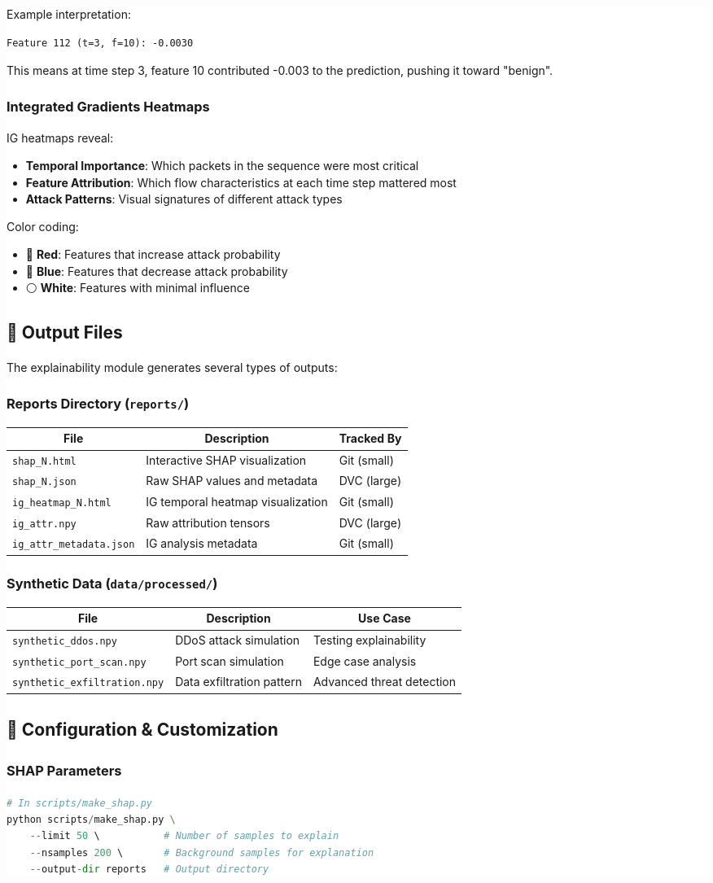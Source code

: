 Example interpretation:
```
Feature 112 (t=3, f=10): -0.0030
```
This means at time step 3, feature 10 contributed -0.003 to the prediction, pushing it toward "benign".

### Integrated Gradients Heatmaps

IG heatmaps reveal:
- **Temporal Importance**: Which packets in the sequence were most critical
- **Feature Attribution**: Which flow characteristics at each time step mattered most
- **Attack Patterns**: Visual signatures of different attack types

Color coding:
- 🔴 **Red**: Features that increase attack probability
- 🔵 **Blue**: Features that decrease attack probability  
- ⚪ **White**: Features with minimal influence

## 📁 Output Files

The explainability module generates several types of outputs:

### Reports Directory (`reports/`)

| File | Description | Tracked By |
|------|-------------|------------|
| `shap_N.html` | Interactive SHAP visualization | Git (small) |
| `shap_N.json` | Raw SHAP values and metadata | DVC (large) |
| `ig_heatmap_N.html` | IG temporal heatmap visualization | Git (small) |
| `ig_attr.npy` | Raw attribution tensors | DVC (large) |
| `ig_attr_metadata.json` | IG analysis metadata | Git (small) |

### Synthetic Data (`data/processed/`)

| File | Description | Use Case |
|------|-------------|----------|
| `synthetic_ddos.npy` | DDoS attack simulation | Testing explainability |
| `synthetic_port_scan.npy` | Port scan simulation | Edge case analysis |
| `synthetic_exfiltration.npy` | Data exfiltration pattern | Advanced threat detection |

## 🔧 Configuration & Customization

### SHAP Parameters

```python
# In scripts/make_shap.py
python scripts/make_shap.py \
    --limit 50 \           # Number of samples to explain
    --nsamples 200 \       # Background samples for explanation
    --output-dir reports   # Output directory
```
